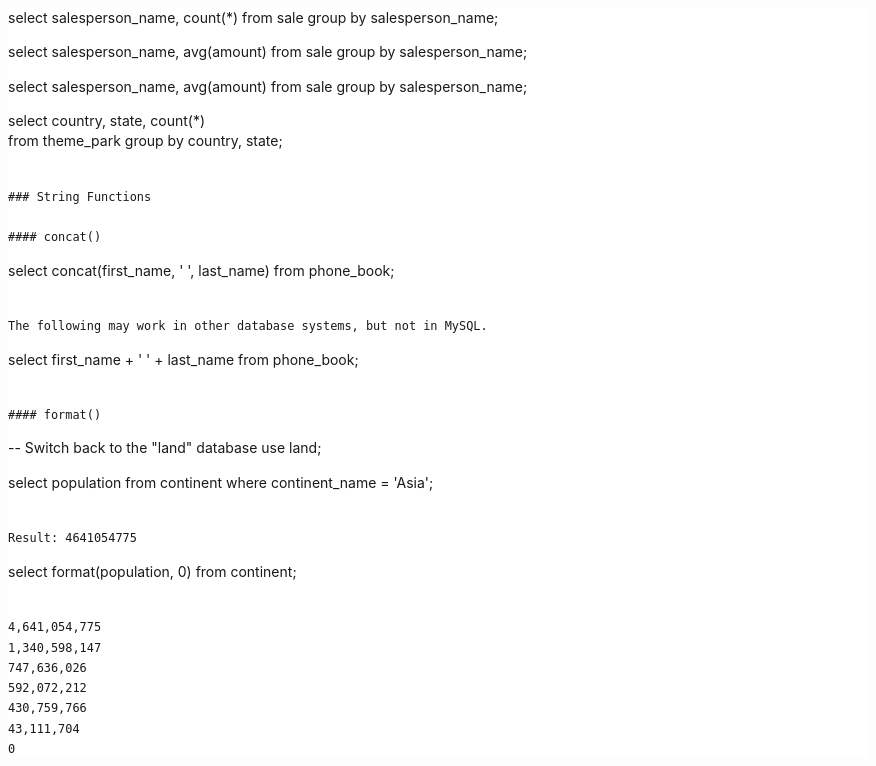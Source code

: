 select salesperson_name, count(*)
from   sale
group by salesperson_name;
```

```
select   salesperson_name, avg(amount)
from     sale 
group by salesperson_name;
```

```
select  salesperson_name,
        avg(amount)
from    sale 
group by salesperson_name;
```

```
select country,
       state,
       count(*)      
from   theme_park
group by country, state;
```

### String Functions

#### concat()

```
select  concat(first_name, ' ', last_name)
from    phone_book;
```

The following may work in other database systems, but not in MySQL.

```
select  first_name +  ' ' + last_name
from    phone_book;
```

#### format()

```
-- Switch back to the "land" database
use land;

select  population
from    continent
where   continent_name = 'Asia';
```

Result: 4641054775

```
select format(population, 0)
from   continent;
```

4,641,054,775
1,340,598,147
747,636,026
592,072,212
430,759,766
43,111,704
0
```